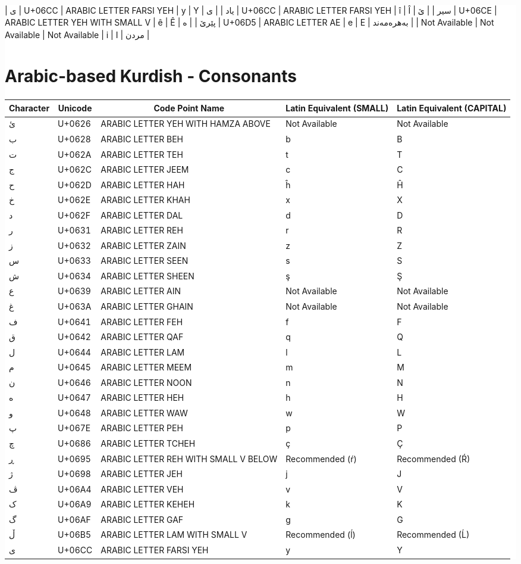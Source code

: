 | ی             | U+06CC        | ARABIC LETTER FARSI YEH              | y                        | Y                          | یاد       |
| ی             | U+06CC        | ARABIC LETTER FARSI YEH              | î                        | Î                          | سیر       |
| ێ             | U+06CE        | ARABIC LETTER YEH WITH SMALL V       | ê                        | Ê                          | پێرێ      |
| ە             | U+06D5        | ARABIC LETTER AE                     | e                        | E                          | بەهرەمەند |
| Not Available | Not Available | Not Available                        | i                        | I                          | مردن      |

# Arabic-based Kurdish - Consonants

| Character | Unicode | Code Point Name                      | Latin Equivalent (SMALL) | Latin Equivalent (CAPITAL) |
| --------- | ------- | ------------------------------------ | ------------------------ | -------------------------- |
| ئ         | U+0626  | ARABIC LETTER YEH WITH HAMZA ABOVE   | Not Available            | Not Available              |
| ب         | U+0628  | ARABIC LETTER BEH                    | b                        | B                          |
| ت         | U+062A  | ARABIC LETTER TEH                    | t                        | T                          |
| ج         | U+062C  | ARABIC LETTER JEEM                   | c                        | C                          |
| ح         | U+062D  | ARABIC LETTER HAH                    | ĥ                        | Ĥ                          |
| خ         | U+062E  | ARABIC LETTER KHAH                   | x                        | X                          |
| د         | U+062F  | ARABIC LETTER DAL                    | d                        | D                          |
| ر         | U+0631  | ARABIC LETTER REH                    | r                        | R                          |
| ز         | U+0632  | ARABIC LETTER ZAIN                   | z                        | Z                          |
| س         | U+0633  | ARABIC LETTER SEEN                   | s                        | S                          |
| ش         | U+0634  | ARABIC LETTER SHEEN                  | ş                        | Ş                          |
| ع         | U+0639  | ARABIC LETTER AIN                    | Not Available            | Not Available              |
| غ         | U+063A  | ARABIC LETTER GHAIN                  | Not Available            | Not Available              |
| ف         | U+0641  | ARABIC LETTER FEH                    | f                        | F                          |
| ق         | U+0642  | ARABIC LETTER QAF                    | q                        | Q                          |
| ل         | U+0644  | ARABIC LETTER LAM                    | l                        | L                          |
| م         | U+0645  | ARABIC LETTER MEEM                   | m                        | M                          |
| ن         | U+0646  | ARABIC LETTER NOON                   | n                        | N                          |
| ه         | U+0647  | ARABIC LETTER HEH                    | h                        | H                          |
| و         | U+0648  | ARABIC LETTER WAW                    | w                        | W                          |
| پ         | U+067E  | ARABIC LETTER PEH                    | p                        | P                          |
| چ         | U+0686  | ARABIC LETTER TCHEH                  | ç                        | Ç                          |
| ڕ         | U+0695  | ARABIC LETTER REH WITH SMALL V BELOW | Recommended (ŕ)          | Recommended (Ŕ)            |
| ژ         | U+0698  | ARABIC LETTER JEH                    | j                        | J                          |
| ڤ         | U+06A4  | ARABIC LETTER VEH                    | v                        | V                          |
| ک         | U+06A9  | ARABIC LETTER KEHEH                  | k                        | K                          |
| گ         | U+06AF  | ARABIC LETTER GAF                    | g                        | G                          |
| ڵ         | U+06B5  | ARABIC LETTER LAM WITH SMALL V       | Recommended (ĺ)          | Recommended (Ĺ)            |
| ی         | U+06CC  | ARABIC LETTER FARSI YEH              | y                        | Y                          |
